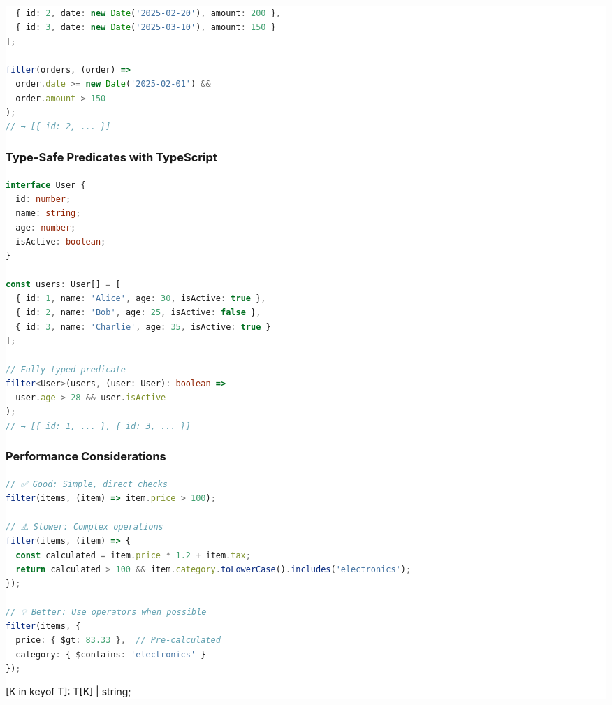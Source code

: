 ```typescript
  { id: 2, date: new Date('2025-02-20'), amount: 200 },
  { id: 3, date: new Date('2025-03-10'), amount: 150 }
];

filter(orders, (order) =>
  order.date >= new Date('2025-02-01') &&
  order.amount > 150
);
// → [{ id: 2, ... }]
```

### Type-Safe Predicates with TypeScript

```typescript
interface User {
  id: number;
  name: string;
  age: number;
  isActive: boolean;
}

const users: User[] = [
  { id: 1, name: 'Alice', age: 30, isActive: true },
  { id: 2, name: 'Bob', age: 25, isActive: false },
  { id: 3, name: 'Charlie', age: 35, isActive: true }
];

// Fully typed predicate
filter<User>(users, (user: User): boolean =>
  user.age > 28 && user.isActive
);
// → [{ id: 1, ... }, { id: 3, ... }]
```

### Performance Considerations

```typescript
// ✅ Good: Simple, direct checks
filter(items, (item) => item.price > 100);

// ⚠️ Slower: Complex operations
filter(items, (item) => {
  const calculated = item.price * 1.2 + item.tax;
  return calculated > 100 && item.category.toLowerCase().includes('electronics');
});

// 💡 Better: Use operators when possible
filter(items, {
  price: { $gt: 83.33 },  // Pre-calculated
  category: { $contains: 'electronics' }
});
```


  [K in keyof T]: T[K] | string;